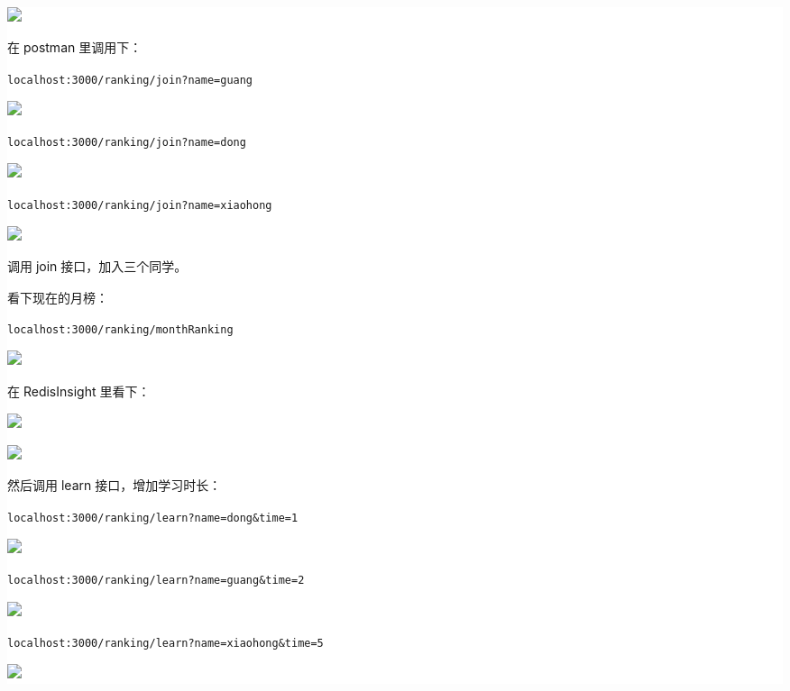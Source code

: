 ![](/nestjsCheats/image-5075.jpg)

在 postman 里调用下：

```
localhost:3000/ranking/join?name=guang
```

![](/nestjsCheats/image-5076.jpg)

```
localhost:3000/ranking/join?name=dong
```

![](/nestjsCheats/image-5077.jpg)

```
localhost:3000/ranking/join?name=xiaohong
```

![](/nestjsCheats/image-5078.jpg)

调用 join 接口，加入三个同学。

看下现在的月榜：

```
localhost:3000/ranking/monthRanking
```

![](/nestjsCheats/image-5079.jpg)

在 RedisInsight 里看下：

![](/nestjsCheats/image-5080.jpg)

![](/nestjsCheats/image-5081.jpg)

然后调用 learn 接口，增加学习时长：

```
localhost:3000/ranking/learn?name=dong&time=1
```

![](/nestjsCheats/image-5082.jpg)

```
localhost:3000/ranking/learn?name=guang&time=2
```

![](/nestjsCheats/image-5083.jpg)

```
localhost:3000/ranking/learn?name=xiaohong&time=5
```

![](/nestjsCheats/image-5084.jpg)
